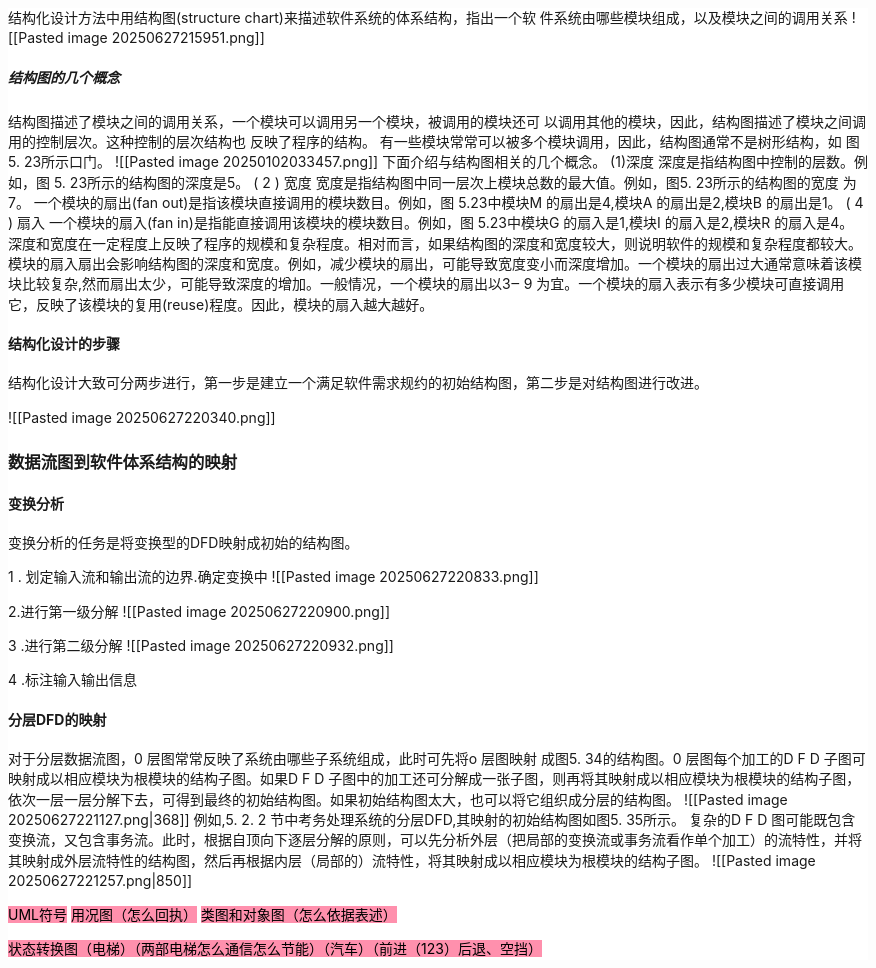 
结构化设计方法中用结构图(structure chart)来描述软件系统的体系结构，指出一个软 件系统由哪些模块组成，以及模块之间的调用关系
![[Pasted image 20250627215951.png]]

##### 结构图的几个概念
结构图描述了模块之间的调用关系，一个模块可以调用另一个模块，被调用的模块还可 
以调用其他的模块，因此，结构图描述了模块之间调用的控制层次。这种控制的层次结构也 
反映了程序的结构。
有一些模块常常可以被多个模块调用，因此，结构图通常不是树形结构，如 图 5. 23所示口门。
![[Pasted image 20250102033457.png]]
下面介绍与结构图相关的几个概念。
(1)深度
深度是指结构图中控制的层数。例如，图 5. 23所示的结构图的深度是5。
( 2 ) 宽度
宽度是指结构图中同一层次上模块总数的最大值。例如，图5. 23所示的结构图的宽度 
为 7。
一个模块的扇出(fan out)是指该模块直接调用的模块数目。例如，图 5.23中模块M 的扇出是4,模块A 的扇出是2,模块B 的扇出是1。
( 4 ) 扇入
一个模块的扇入(fan in)是指能直接调用该模块的模块数目。例如，图 5.23中模块G 的扇入是1,模块I 的扇入是2,模块R 的扇入是4。
深度和宽度在一定程度上反映了程序的规模和复杂程度。相对而言，如果结构图的深度和宽度较大，则说明软件的规模和复杂程度都较大。模块的扇入扇出会影响结构图的深度和宽度。例如，减少模块的扇出，可能导致宽度变小而深度增加。一个模块的扇出过大通常意味着该模块比较复杂,然而扇出太少，可能导致深度的增加。一般情况，一个模块的扇出以3‒ 9 为宜。一个模块的扇入表示有多少模块可直接调用它，反映了该模块的复用(reuse)程度。因此，模块的扇入越大越好。

#### 结构化设计的步骤
结构化设计大致可分两步进行，第一步是建立一个满足软件需求规约的初始结构图，第二步是对结构图进行改进。

![[Pasted image 20250627220340.png]]

### 数据流图到软件体系结构的映射

#### 变换分析
变换分析的任务是将变换型的DFD映射成初始的结构图。

1 . 划定输入流和输出流的边界.确定变换中
![[Pasted image 20250627220833.png]]

2.进行第一级分解
![[Pasted image 20250627220900.png]]

3 .进行第二级分解
![[Pasted image 20250627220932.png]]

4 .标注输入输出信息
#### 分层DFD的映射
对于分层数据流图，0 层图常常反映了系统由哪些子系统组成，此时可先将o 层图映射 成图5. 34的结构图。0 层图每个加工的D F D 子图可映射成以相应模块为根模块的结构子图。如果D F D 子图中的加工还可分解成一张子图，则再将其映射成以相应模块为根模块的结构子图，依次一层一层分解下去，可得到最终的初始结构图。如果初始结构图太大，也可以将它组织成分层的结构图。
![[Pasted image 20250627221127.png|368]]
例如,5. 2. 2 节中考务处理系统的分层DFD,其映射的初始结构图如图5. 35所示。
复杂的D F D 图可能既包含变换流，又包含事务流。此时，根据自顶向下逐层分解的原则，可以先分析外层（把局部的变换流或事务流看作单个加工）的流特性，并将其映射成外层流特性的结构图，然后再根据内层（局部的）流特性，将其映射成以相应模块为根模块的结构子图。
![[Pasted image 20250627221257.png|850]]



<mark style="background: #FF5582A6;">UML符号</mark>
<mark style="background: #FF5582A6;">用况图（怎么回执）</mark>
<mark style="background: #FF5582A6;">类图和对象图（怎么依据表述）</mark>

<mark style="background: #FF5582A6;">状态转换图（电梯）（两部电梯怎么通信怎么节能）（汽车）（前进（123）后退、空挡）</mark>


